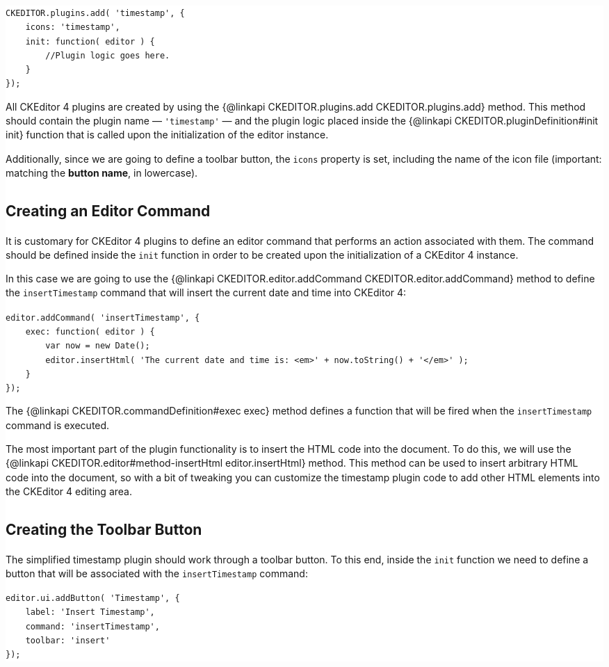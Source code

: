 	CKEDITOR.plugins.add( 'timestamp', {
		icons: 'timestamp',
		init: function( editor ) {
			//Plugin logic goes here.
		}
	});

All CKEditor 4 plugins are created by using the {@linkapi CKEDITOR.plugins.add CKEDITOR.plugins.add} method. This method should contain the plugin name &mdash; `'timestamp'` &mdash; and the plugin logic placed inside the {@linkapi CKEDITOR.pluginDefinition#init init} function that is called upon the initialization of the editor instance.

Additionally, since we are going to define a toolbar button, the `icons` property is set, including the name of the icon file (important: matching the **button name**, in lowercase).

## Creating an Editor Command

It is customary for CKEditor 4 plugins to define an editor command that performs an action associated with them. The command should be defined inside the `init` function in order to be created upon the initialization of a CKEditor 4 instance.

In this case we are going to use the {@linkapi CKEDITOR.editor.addCommand CKEDITOR.editor.addCommand} method to define the `insertTimestamp` command that will insert the current date and time into CKEditor 4:

	editor.addCommand( 'insertTimestamp', {
		exec: function( editor ) {
			var now = new Date();
			editor.insertHtml( 'The current date and time is: <em>' + now.toString() + '</em>' );
		}
	});

The {@linkapi CKEDITOR.commandDefinition#exec exec} method defines a function that
will be fired when the `insertTimestamp` command is executed.

The most important part of the plugin functionality is to insert the HTML code into the document. To do this,
we will use the {@linkapi CKEDITOR.editor#method-insertHtml editor.insertHtml} method. This method
can be used to insert arbitrary HTML code into the document, so with a bit of tweaking
you can customize the timestamp plugin code to add other HTML elements into the
CKEditor 4 editing area.

## Creating the Toolbar Button

The simplified timestamp plugin should work through a toolbar button. To this end,
inside the `init` function we need to define a button that will be associated with
the `insertTimestamp` command:

	editor.ui.addButton( 'Timestamp', {
		label: 'Insert Timestamp',
		command: 'insertTimestamp',
		toolbar: 'insert'
	});
